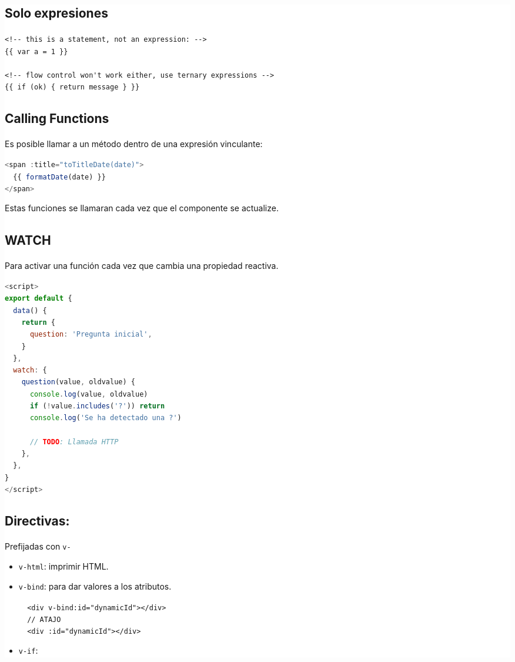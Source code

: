 ## Solo expresiones

```
<!-- this is a statement, not an expression: -->
{{ var a = 1 }}

<!-- flow control won't work either, use ternary expressions -->
{{ if (ok) { return message } }}
```
## Calling Functions
Es posible llamar a un método dentro de una expresión vinculante:
```javascript
<span :title="toTitleDate(date)">
  {{ formatDate(date) }}
</span>
```
Estas funciones se llamaran cada vez que el componente se actualize.

## WATCH

Para activar una función cada vez que cambia una propiedad reactiva.
```javascript
<script>
export default {
  data() {
    return {
      question: 'Pregunta inicial',
    }
  },
  watch: {
    question(value, oldvalue) {
      console.log(value, oldvalue)
      if (!value.includes('?')) return
      console.log('Se ha detectado una ?')

      // TODO: Llamada HTTP
    },
  },
}
</script>
```
## Directivas:

Prefijadas con `v-`

- `v-html`: imprimir HTML.
- `v-bind`: para dar valores a los atributos.

		<div v-bind:id="dynamicId"></div>
		// ATAJO
		<div :id="dynamicId"></div>
- `v-if`:
